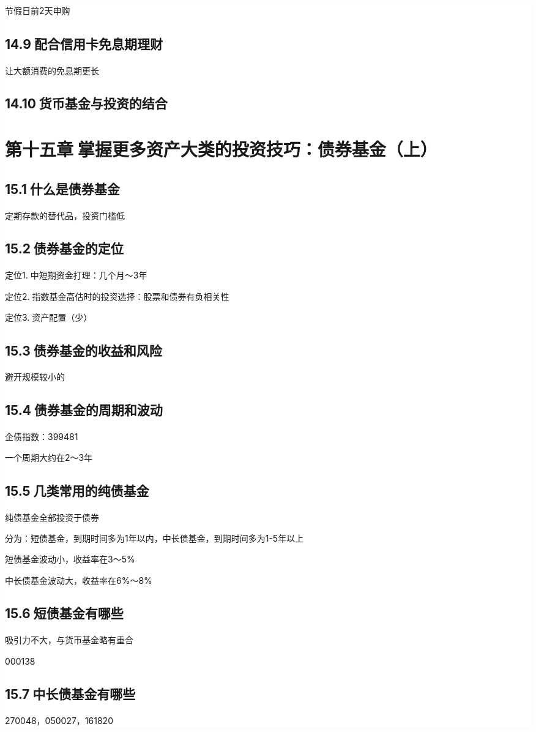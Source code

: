 节假日前2天申购 

## 14.9 配合信用卡免息期理财

让大额消费的免息期更长

## 14.10 货币基金与投资的结合

# 第十五章 掌握更多资产大类的投资技巧：债券基金（上）

## 15.1 什么是债券基金

定期存款的替代品，投资门槛低

## 15.2 债券基金的定位

定位1. 中短期资金打理：几个月～3年

定位2. 指数基金高估时的投资选择：股票和债券有负相关性

定位3. 资产配置（少）

## 15.3 债券基金的收益和风险

避开规模较小的

## 15.4 债券基金的周期和波动

企债指数：399481

一个周期大约在2～3年

## 15.5 几类常用的纯债基金

纯债基金全部投资于债券

分为：短债基金，到期时间多为1年以内，中长债基金，到期时间多为1-5年以上

短债基金波动小，收益率在3～5%

中长债基金波动大，收益率在6%～8%

## 15.6 短债基金有哪些

吸引力不大，与货币基金略有重合

000138

## 15.7 中长债基金有哪些

270048，050027，161820
